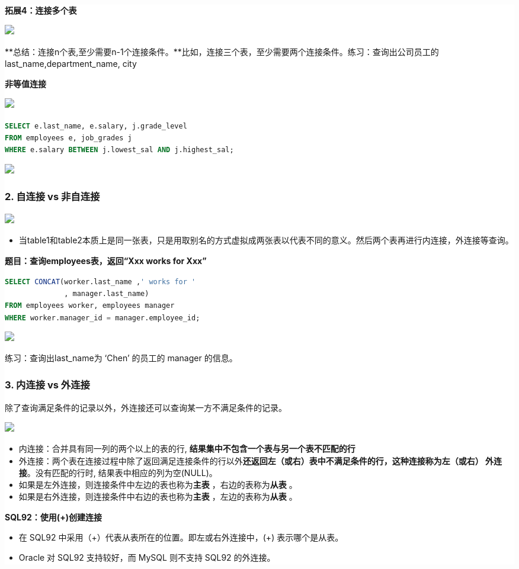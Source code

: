 **拓展4：连接多个表**

![](https://gitlab.com/eardh/picture/-/raw/main/mysql_img/202201221012486.jpeg)

**总结：连接n个表,至少需要n-1个连接条件。**比如，连接三个表，至少需要两个连接条件。练习：查询出公司员工的 last_name,department_name, city

**非等值连接**

![](https://gitlab.com/eardh/picture/-/raw/main/mysql_img/202201221013834.jpeg)

```sql
SELECT e.last_name, e.salary, j.grade_level
FROM employees e, job_grades j
WHERE e.salary BETWEEN j.lowest_sal AND j.highest_sal;
```

![](https://gitlab.com/eardh/picture/-/raw/main/mysql_img/202201221013020.png)



### 2. 自连接 vs 非自连接

![](https://gitlab.com/eardh/picture/-/raw/main/mysql_img/202201221016040.jpeg)

- 当table1和table2本质上是同一张表，只是用取别名的方式虚拟成两张表以代表不同的意义。然后两个表再进行内连接，外连接等查询。

**题目：查询employees表，返回“Xxx works for Xxx”**

```sql
SELECT CONCAT(worker.last_name ,' works for '
              , manager.last_name)
FROM employees worker, employees manager
WHERE worker.manager_id = manager.employee_id;
```

![](https://gitlab.com/eardh/picture/-/raw/main/mysql_img/202201221016861.png)

练习：查询出last_name为 ‘Chen’ 的员工的 manager 的信息。



### 3. 内连接 vs 外连接

除了查询满足条件的记录以外，外连接还可以查询某一方不满足条件的记录。

![](https://gitlab.com/eardh/picture/-/raw/main/mysql_img/202201221016376.jpeg)

- 内连接：合并具有同一列的两个以上的表的行, **结果集中不包含一个表与另一个表不匹配的行**
- 外连接：两个表在连接过程中除了返回满足连接条件的行以外**还返回左（或右）表中不满足条件的行，这种连接称为左（或右） 外连接**。没有匹配的行时, 结果表中相应的列为空(NULL)。
- 如果是左外连接，则连接条件中左边的表也称为**主表** ，右边的表称为**从表** 。
- 如果是右外连接，则连接条件中右边的表也称为**主表** ，左边的表称为**从表** 。

**SQL92：使用(+)创建连接**

- 在 SQL92 中采用（+）代表从表所在的位置。即左或右外连接中，(+) 表示哪个是从表。

- Oracle 对 SQL92 支持较好，而 MySQL 则不支持 SQL92 的外连接。
